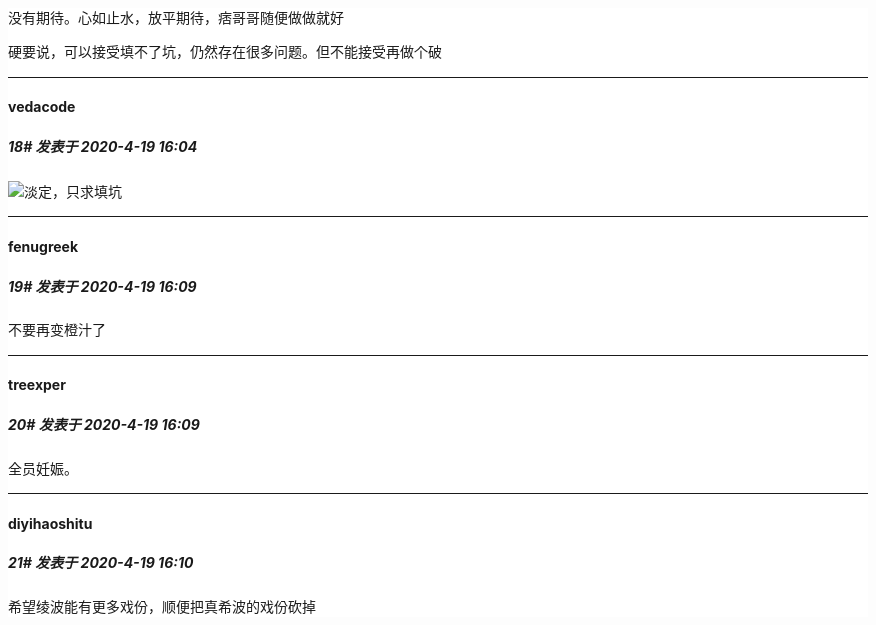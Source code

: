 


没有期待。心如止水，放平期待，痞哥哥随便做做就好

硬要说，可以接受填不了坑，仍然存在很多问题。但不能接受再做个破







*****

####  vedacode  
##### 18#       发表于 2020-4-19 16:04



<img src="https://static.saraba1st.com/image/smiley/face2017/034.png" referrerpolicy="no-referrer">淡定，只求填坑







*****

####  fenugreek  
##### 19#       发表于 2020-4-19 16:09




不要再变橙汁了







*****

####  treexper  
##### 20#       发表于 2020-4-19 16:09




全员妊娠。







*****

####  diyihaoshitu  
##### 21#       发表于 2020-4-19 16:10




希望绫波能有更多戏份，顺便把真希波的戏份砍掉
